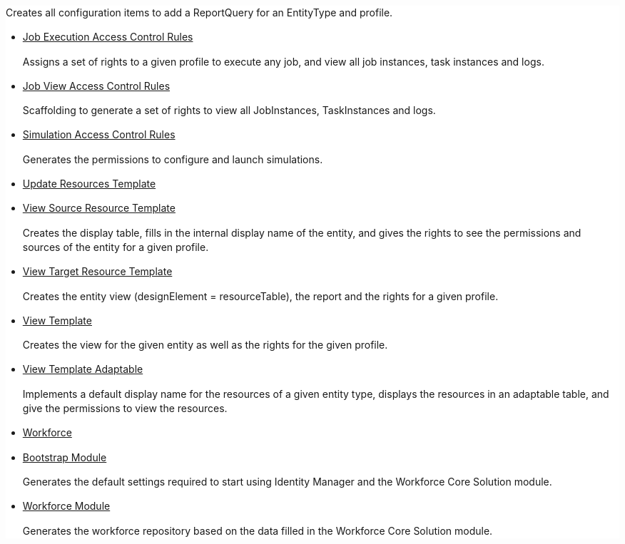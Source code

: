   Creates all configuration items to add a ReportQuery for an EntityType and profile.
* [Job Execution Access Control Rules](templates/jobexecutionaccesscontrolrules/index "Job Execution Access Control Rules")

  Assigns a set of rights to a given profile to execute any job, and view all job instances, task instances and logs.
* [Job View Access Control Rules](templates/jobviewaccesscontrolrules/index "Job View Access Control Rules")

  Scaffolding to generate a set of rights to view all JobInstances, TaskInstances and logs.
* [Simulation Access Control Rules](templates/simulationaccesscontrolrules/index "Simulation Access Control Rules")

  Generates the permissions to configure and launch simulations.
* [Update Resources Template](templates/updateresourcestemplate/index "Update Resources Template")
* [View Source Resource Template](templates/viewsourceresourcetemplate/index "View Source Resource Template")

  Creates the display table, fills in the internal display name of the entity, and gives the rights to see the permissions and sources of the entity for a given profile.
* [View Target Resource Template](templates/viewtargetresourcetemplate/index "View Target Resource Template")

  Creates the entity view (designElement = resourceTable), the report and the rights for a given profile.
* [View Template](templates/viewtemplate/index "View Template")

  Creates the view for the given entity as well as the rights for the given profile.
* [View Template Adaptable](templates/viewtemplateadaptable/index "View Template Adaptable")

  Implements a default display name for the resources of a given entity type, displays the resources in an adaptable table, and give the permissions to view the resources.

* [Workforce](workforce/index "Workforce")

* [Bootstrap Module](workforce/bootstrapmodule/index "Bootstrap Module")

  Generates the default settings required to start using Identity Manager and the Workforce Core Solution module.
* [Workforce Module](workforce/workforcemodule/index "Workforce Module")

  Generates the workforce repository based on the data filled in the Workforce Core Solution module.
